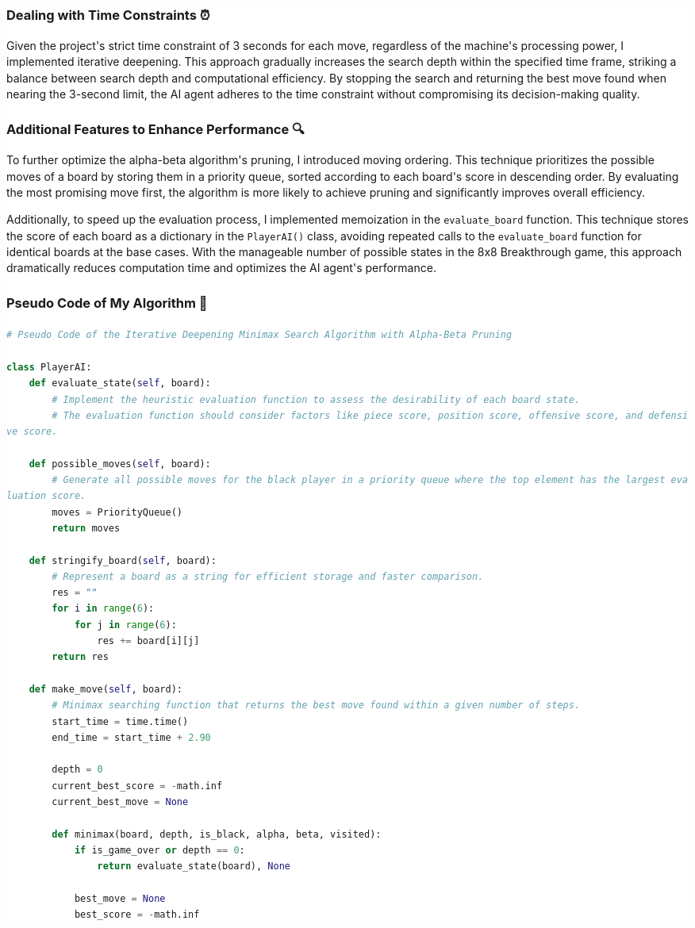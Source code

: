 ### Dealing with Time Constraints ⏰

Given the project's strict time constraint of 3 seconds for each move, regardless of the machine's processing power, I implemented iterative deepening. This approach gradually increases the search depth within the specified time frame, striking a balance between search depth and computational efficiency. By stopping the search and returning the best move found when nearing the 3-second limit, the AI agent adheres to the time constraint without compromising its decision-making quality.

### Additional Features to Enhance Performance 🔍

To further optimize the alpha-beta algorithm's pruning, I introduced moving ordering. This technique prioritizes the possible moves of a board by storing them in a priority queue, sorted according to each board's score in descending order. By evaluating the most promising move first, the algorithm is more likely to achieve pruning and significantly improves overall efficiency.

Additionally, to speed up the evaluation process, I implemented memoization in the `evaluate_board` function. This technique stores the score of each board as a dictionary in the `PlayerAI()` class, avoiding repeated calls to the `evaluate_board` function for identical boards at the base cases. With the manageable number of possible states in the 8x8 Breakthrough game, this approach dramatically reduces computation time and optimizes the AI agent's performance.


### Pseudo Code of My Algorithm 📝

```python
# Pseudo Code of the Iterative Deepening Minimax Search Algorithm with Alpha-Beta Pruning

class PlayerAI:
    def evaluate_state(self, board):
        # Implement the heuristic evaluation function to assess the desirability of each board state.
        # The evaluation function should consider factors like piece score, position score, offensive score, and defensive score.

    def possible_moves(self, board):
        # Generate all possible moves for the black player in a priority queue where the top element has the largest evaluation score.
        moves = PriorityQueue()
        return moves

    def stringify_board(self, board):
        # Represent a board as a string for efficient storage and faster comparison.
        res = ""
        for i in range(6):
            for j in range(6):
                res += board[i][j]
        return res

    def make_move(self, board):
        # Minimax searching function that returns the best move found within a given number of steps.
        start_time = time.time()
        end_time = start_time + 2.90

        depth = 0
        current_best_score = -math.inf
        current_best_move = None

        def minimax(board, depth, is_black, alpha, beta, visited):
            if is_game_over or depth == 0:
                return evaluate_state(board), None

            best_move = None
            best_score = -math.inf

```